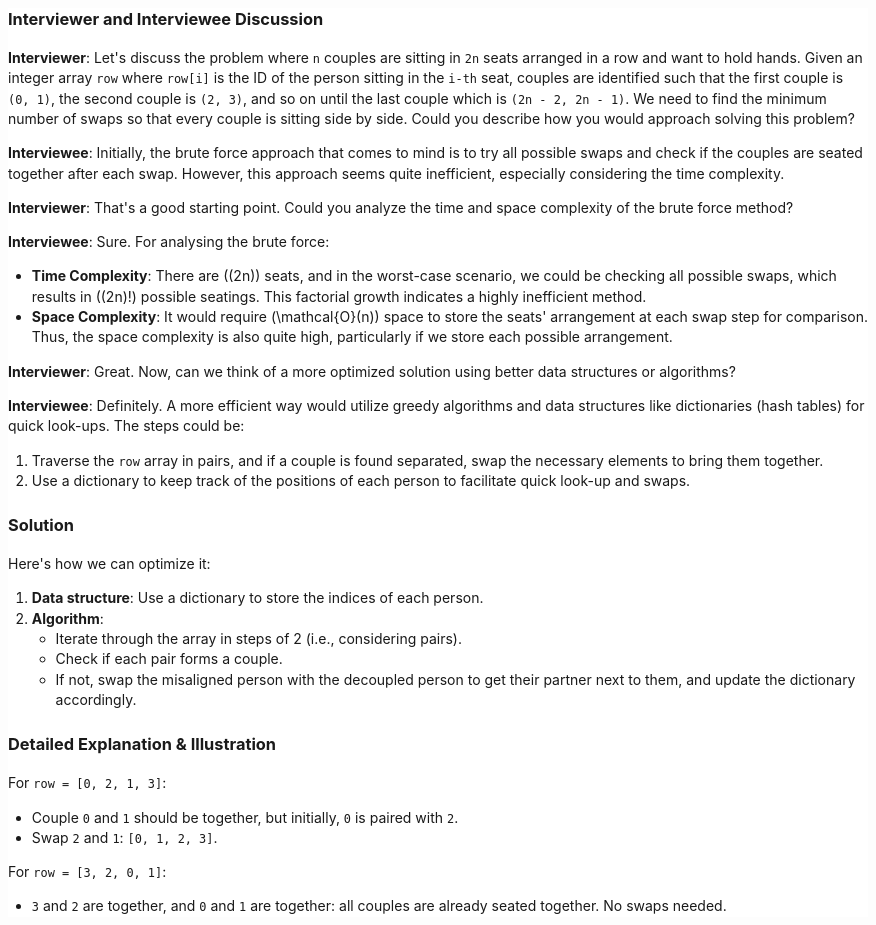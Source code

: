 ### Interviewer and Interviewee Discussion

**Interviewer**: Let's discuss the problem where `n` couples are sitting in `2n` seats arranged in a row and want to hold hands. Given an integer array `row` where `row[i]` is the ID of the person sitting in the `i-th` seat, couples are identified such that the first couple is `(0, 1)`, the second couple is `(2, 3)`, and so on until the last couple which is `(2n - 2, 2n - 1)`. We need to find the minimum number of swaps so that every couple is sitting side by side. Could you describe how you would approach solving this problem?

**Interviewee**: Initially, the brute force approach that comes to mind is to try all possible swaps and check if the couples are seated together after each swap. However, this approach seems quite inefficient, especially considering the time complexity.

**Interviewer**: That's a good starting point. Could you analyze the time and space complexity of the brute force method?

**Interviewee**: Sure. For analysing the brute force:
  - **Time Complexity**: There are \((2n)\) seats, and in the worst-case scenario, we could be checking all possible swaps, which results in \((2n)!\) possible seatings. This factorial growth indicates a highly inefficient method.
  - **Space Complexity**: It would require \(\mathcal{O}(n)\) space to store the seats' arrangement at each swap step for comparison. Thus, the space complexity is also quite high, particularly if we store each possible arrangement.

**Interviewer**: Great. Now, can we think of a more optimized solution using better data structures or algorithms?

**Interviewee**: Definitely. A more efficient way would utilize greedy algorithms and data structures like dictionaries (hash tables) for quick look-ups. The steps could be:
  1. Traverse the `row` array in pairs, and if a couple is found separated, swap the necessary elements to bring them together.
  2. Use a dictionary to keep track of the positions of each person to facilitate quick look-up and swaps.

### Solution

Here's how we can optimize it:

1. **Data structure**: Use a dictionary to store the indices of each person.
2. **Algorithm**:
   - Iterate through the array in steps of 2 (i.e., considering pairs).
   - Check if each pair forms a couple.
   - If not, swap the misaligned person with the decoupled person to get their partner next to them, and update the dictionary accordingly.

### Detailed Explanation & Illustration

For `row = [0, 2, 1, 3]`:
- Couple `0` and `1` should be together, but initially, `0` is paired with `2`.
- Swap `2` and `1`: `[0, 1, 2, 3]`.

For `row = [3, 2, 0, 1]`:
- `3` and `2` are together, and `0` and `1` are together: all couples are already seated together. No swaps needed.
